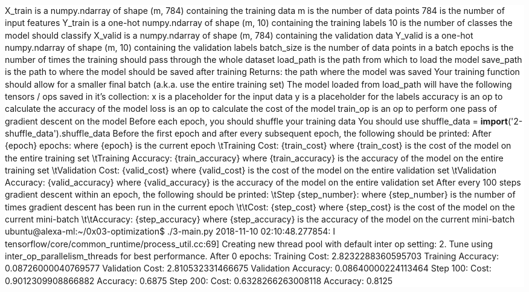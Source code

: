 X_train is a numpy.ndarray of shape (m, 784) containing the training data
m is the number of data points
784 is the number of input features
Y_train is a one-hot numpy.ndarray of shape (m, 10) containing the training labels
10 is the number of classes the model should classify
X_valid is a numpy.ndarray of shape (m, 784) containing the validation data
Y_valid is a one-hot numpy.ndarray of shape (m, 10) containing the validation labels
batch_size is the number of data points in a batch
epochs is the number of times the training should pass through the whole dataset
load_path is the path from which to load the model
save_path is the path to where the model should be saved after training
Returns: the path where the model was saved
Your training function should allow for a smaller final batch (a.k.a. use the entire training set)
The model loaded from load_path will have the following tensors / ops saved in it’s collection:
x is a placeholder for the input data
y is a placeholder for the labels
accuracy is an op to calculate the accuracy of the model
loss is an op to calculate the cost of the model
train_op is an op to perform one pass of gradient descent on the model
Before each epoch, you should shuffle your training data
You should use shuffle_data = __import__('2-shuffle_data').shuffle_data
Before the first epoch and after every subsequent epoch, the following should be printed:
After {epoch} epochs: where {epoch} is the current epoch
\tTraining Cost: {train_cost} where {train_cost} is the cost of the model on the entire training set
\tTraining Accuracy: {train_accuracy} where {train_accuracy} is the accuracy of the model on the entire training set
\tValidation Cost: {valid_cost} where {valid_cost} is the cost of the model on the entire validation set
\tValidation Accuracy: {valid_accuracy} where {valid_accuracy} is the accuracy of the model on the entire validation set
After every 100 steps gradient descent within an epoch, the following should be printed:
\tStep {step_number}: where {step_number} is the number of times gradient descent has been run in the current epoch
\t\tCost: {step_cost} where {step_cost} is the cost of the model on the current mini-batch
\t\tAccuracy: {step_accuracy} where {step_accuracy} is the accuracy of the model on the current mini-batch
    ubuntu@alexa-ml:~/0x03-optimization$ ./3-main.py 
    2018-11-10 02:10:48.277854: I tensorflow/core/common_runtime/process_util.cc:69] Creating new thread pool with default inter op setting: 2. Tune using inter_op_parallelism_threads for best performance.
    After 0 epochs:
        Training Cost: 2.8232288360595703
        Training Accuracy: 0.08726000040769577
        Validation Cost: 2.810532331466675
        Validation Accuracy: 0.08640000224113464
        Step 100:
            Cost: 0.9012309908866882
            Accuracy: 0.6875
        Step 200:
            Cost: 0.6328266263008118
            Accuracy: 0.8125
    